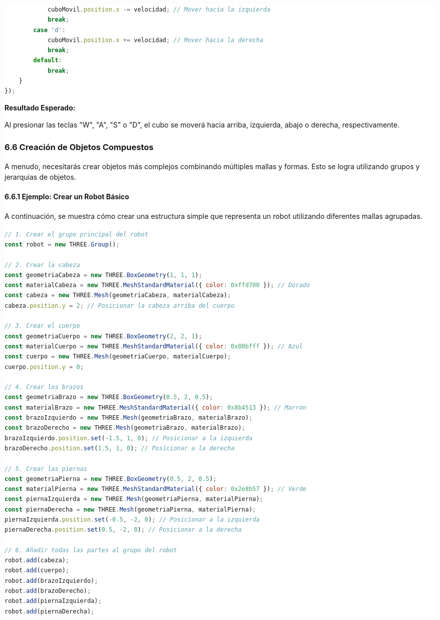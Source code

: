 ```javascript
            cuboMovil.position.x -= velocidad; // Mover hacia la izquierda
            break;
        case 'd':
            cuboMovil.position.x += velocidad; // Mover hacia la derecha
            break;
        default:
            break;
    }
});
```

**Resultado Esperado:**

Al presionar las teclas "W", "A", "S" o "D", el cubo se moverá hacia arriba, izquierda, abajo o derecha, respectivamente.

### 6.6 Creación de Objetos Compuestos

A menudo, necesitarás crear objetos más complejos combinando múltiples mallas y formas. Esto se logra utilizando grupos y jerarquías de objetos.

#### 6.6.1 Ejemplo: Crear un Robot Básico

A continuación, se muestra cómo crear una estructura simple que representa un robot utilizando diferentes mallas agrupadas.

```javascript
// 1. Crear el grupo principal del robot
const robot = new THREE.Group();

// 2. Crear la cabeza
const geometriaCabeza = new THREE.BoxGeometry(1, 1, 1);
const materialCabeza = new THREE.MeshStandardMaterial({ color: 0xffd700 }); // Dorado
const cabeza = new THREE.Mesh(geometriaCabeza, materialCabeza);
cabeza.position.y = 2; // Posicionar la cabeza arriba del cuerpo

// 3. Crear el cuerpo
const geometriaCuerpo = new THREE.BoxGeometry(2, 2, 1);
const materialCuerpo = new THREE.MeshStandardMaterial({ color: 0x00bfff }); // Azul
const cuerpo = new THREE.Mesh(geometriaCuerpo, materialCuerpo);
cuerpo.position.y = 0;

// 4. Crear los brazos
const geometriaBrazo = new THREE.BoxGeometry(0.5, 2, 0.5);
const materialBrazo = new THREE.MeshStandardMaterial({ color: 0x8b4513 }); // Marrón
const brazoIzquierdo = new THREE.Mesh(geometriaBrazo, materialBrazo);
const brazoDerecho = new THREE.Mesh(geometriaBrazo, materialBrazo);
brazoIzquierdo.position.set(-1.5, 1, 0); // Posicionar a la izquierda
brazoDerecho.position.set(1.5, 1, 0); // Posicionar a la derecha

// 5. Crear las piernas
const geometriaPierna = new THREE.BoxGeometry(0.5, 2, 0.5);
const materialPierna = new THREE.MeshStandardMaterial({ color: 0x2e8b57 }); // Verde
const piernaIzquierda = new THREE.Mesh(geometriaPierna, materialPierna);
const piernaDerecha = new THREE.Mesh(geometriaPierna, materialPierna);
piernaIzquierda.position.set(-0.5, -2, 0); // Posicionar a la izquierda
piernaDerecha.position.set(0.5, -2, 0); // Posicionar a la derecha

// 6. Añadir todas las partes al grupo del robot
robot.add(cabeza);
robot.add(cuerpo);
robot.add(brazoIzquierdo);
robot.add(brazoDerecho);
robot.add(piernaIzquierda);
robot.add(piernaDerecha);
```